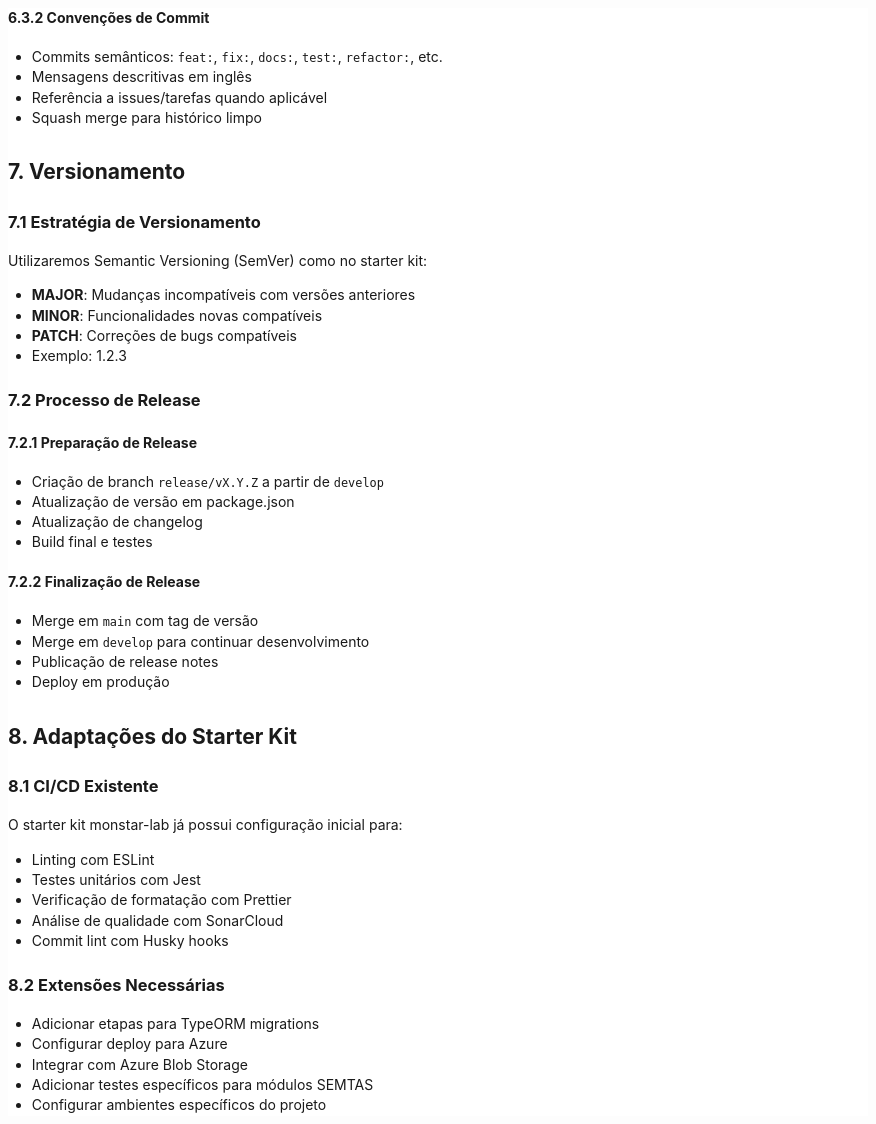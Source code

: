 #### 6.3.2 Convenções de Commit

- Commits semânticos: `feat:`, `fix:`, `docs:`, `test:`, `refactor:`, etc.
- Mensagens descritivas em inglês
- Referência a issues/tarefas quando aplicável
- Squash merge para histórico limpo

## 7. Versionamento

### 7.1 Estratégia de Versionamento

Utilizaremos Semantic Versioning (SemVer) como no starter kit:

- **MAJOR**: Mudanças incompatíveis com versões anteriores
- **MINOR**: Funcionalidades novas compatíveis
- **PATCH**: Correções de bugs compatíveis
- Exemplo: 1.2.3

### 7.2 Processo de Release

#### 7.2.1 Preparação de Release

- Criação de branch `release/vX.Y.Z` a partir de `develop`
- Atualização de versão em package.json
- Atualização de changelog
- Build final e testes

#### 7.2.2 Finalização de Release

- Merge em `main` com tag de versão
- Merge em `develop` para continuar desenvolvimento
- Publicação de release notes
- Deploy em produção

## 8. Adaptações do Starter Kit

### 8.1 CI/CD Existente

O starter kit monstar-lab já possui configuração inicial para:

- Linting com ESLint
- Testes unitários com Jest
- Verificação de formatação com Prettier
- Análise de qualidade com SonarCloud
- Commit lint com Husky hooks

### 8.2 Extensões Necessárias

- Adicionar etapas para TypeORM migrations
- Configurar deploy para Azure
- Integrar com Azure Blob Storage
- Adicionar testes específicos para módulos SEMTAS
- Configurar ambientes específicos do projeto
